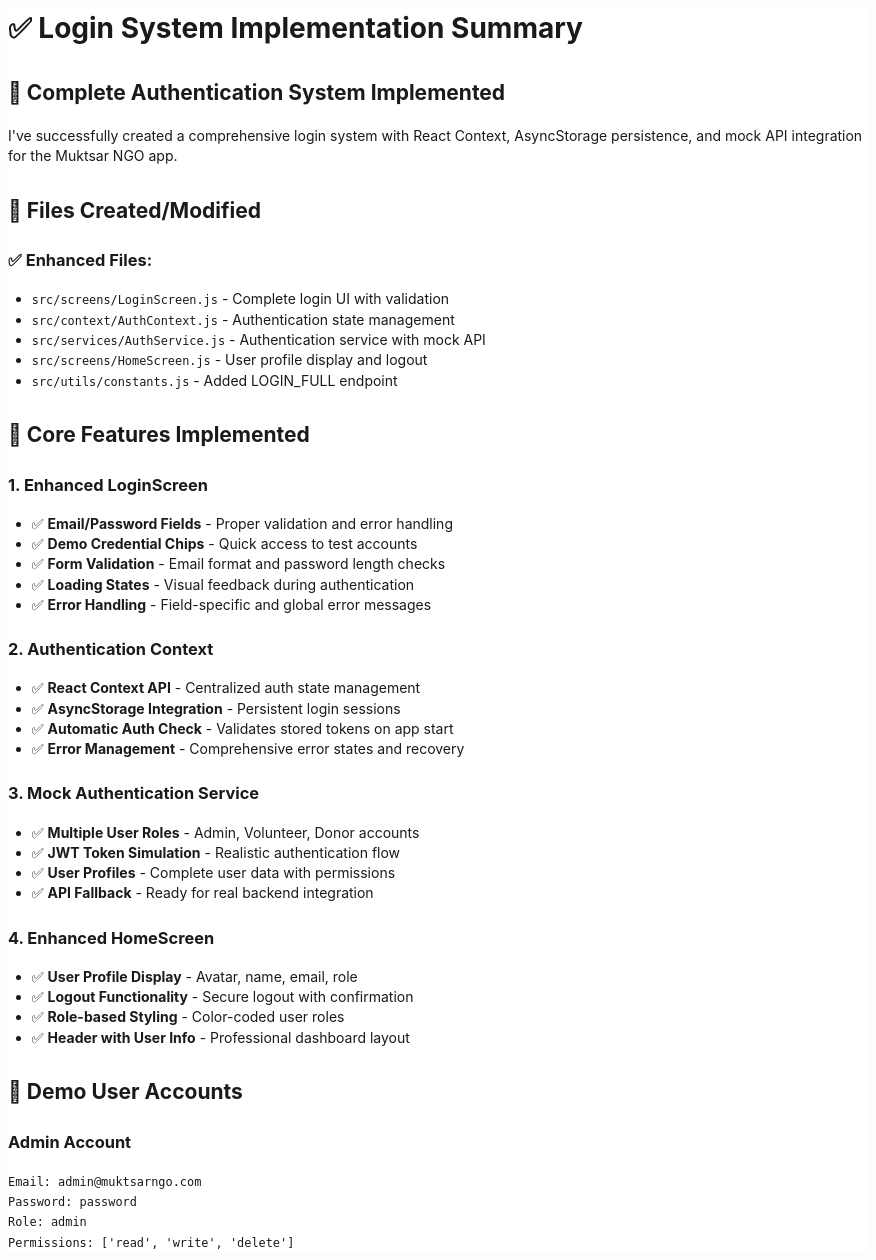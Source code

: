 # ✅ Login System Implementation Summary

## 🚀 **Complete Authentication System Implemented**

I've successfully created a comprehensive login system with React Context, AsyncStorage persistence, and mock API integration for the Muktsar NGO app.

## 📁 **Files Created/Modified**

### ✅ **Enhanced Files:**
- `src/screens/LoginScreen.js` - Complete login UI with validation
- `src/context/AuthContext.js` - Authentication state management
- `src/services/AuthService.js` - Authentication service with mock API
- `src/screens/HomeScreen.js` - User profile display and logout
- `src/utils/constants.js` - Added LOGIN_FULL endpoint

## 🔐 **Core Features Implemented**

### **1. Enhanced LoginScreen**
- ✅ **Email/Password Fields** - Proper validation and error handling
- ✅ **Demo Credential Chips** - Quick access to test accounts
- ✅ **Form Validation** - Email format and password length checks
- ✅ **Loading States** - Visual feedback during authentication
- ✅ **Error Handling** - Field-specific and global error messages

### **2. Authentication Context**
- ✅ **React Context API** - Centralized auth state management
- ✅ **AsyncStorage Integration** - Persistent login sessions
- ✅ **Automatic Auth Check** - Validates stored tokens on app start
- ✅ **Error Management** - Comprehensive error states and recovery

### **3. Mock Authentication Service**
- ✅ **Multiple User Roles** - Admin, Volunteer, Donor accounts
- ✅ **JWT Token Simulation** - Realistic authentication flow
- ✅ **User Profiles** - Complete user data with permissions
- ✅ **API Fallback** - Ready for real backend integration

### **4. Enhanced HomeScreen**
- ✅ **User Profile Display** - Avatar, name, email, role
- ✅ **Logout Functionality** - Secure logout with confirmation
- ✅ **Role-based Styling** - Color-coded user roles
- ✅ **Header with User Info** - Professional dashboard layout

## 👥 **Demo User Accounts**

### **Admin Account**
```
Email: admin@muktsarngo.com
Password: password
Role: admin
Permissions: ['read', 'write', 'delete']
```
